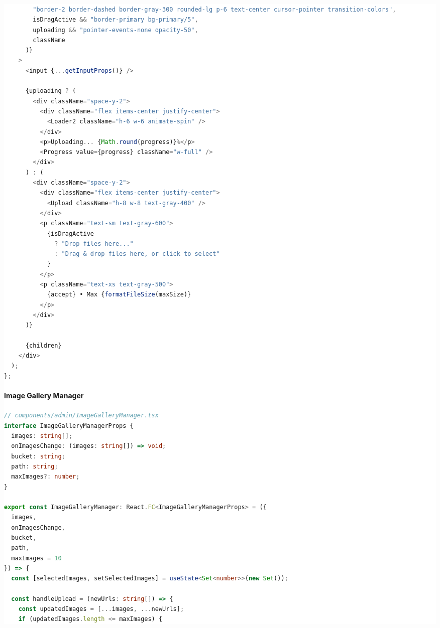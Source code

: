 ```typescript
        "border-2 border-dashed border-gray-300 rounded-lg p-6 text-center cursor-pointer transition-colors",
        isDragActive && "border-primary bg-primary/5",
        uploading && "pointer-events-none opacity-50",
        className
      )}
    >
      <input {...getInputProps()} />
      
      {uploading ? (
        <div className="space-y-2">
          <div className="flex items-center justify-center">
            <Loader2 className="h-6 w-6 animate-spin" />
          </div>
          <p>Uploading... {Math.round(progress)}%</p>
          <Progress value={progress} className="w-full" />
        </div>
      ) : (
        <div className="space-y-2">
          <div className="flex items-center justify-center">
            <Upload className="h-8 w-8 text-gray-400" />
          </div>
          <p className="text-sm text-gray-600">
            {isDragActive
              ? "Drop files here..."
              : "Drag & drop files here, or click to select"
            }
          </p>
          <p className="text-xs text-gray-500">
            {accept} • Max {formatFileSize(maxSize)}
          </p>
        </div>
      )}
      
      {children}
    </div>
  );
};
```

#### **Image Gallery Manager**

```typescript
// components/admin/ImageGalleryManager.tsx
interface ImageGalleryManagerProps {
  images: string[];
  onImagesChange: (images: string[]) => void;
  bucket: string;
  path: string;
  maxImages?: number;
}

export const ImageGalleryManager: React.FC<ImageGalleryManagerProps> = ({
  images,
  onImagesChange,
  bucket,
  path,
  maxImages = 10
}) => {
  const [selectedImages, setSelectedImages] = useState<Set<number>>(new Set());

  const handleUpload = (newUrls: string[]) => {
    const updatedImages = [...images, ...newUrls];
    if (updatedImages.length <= maxImages) {
```